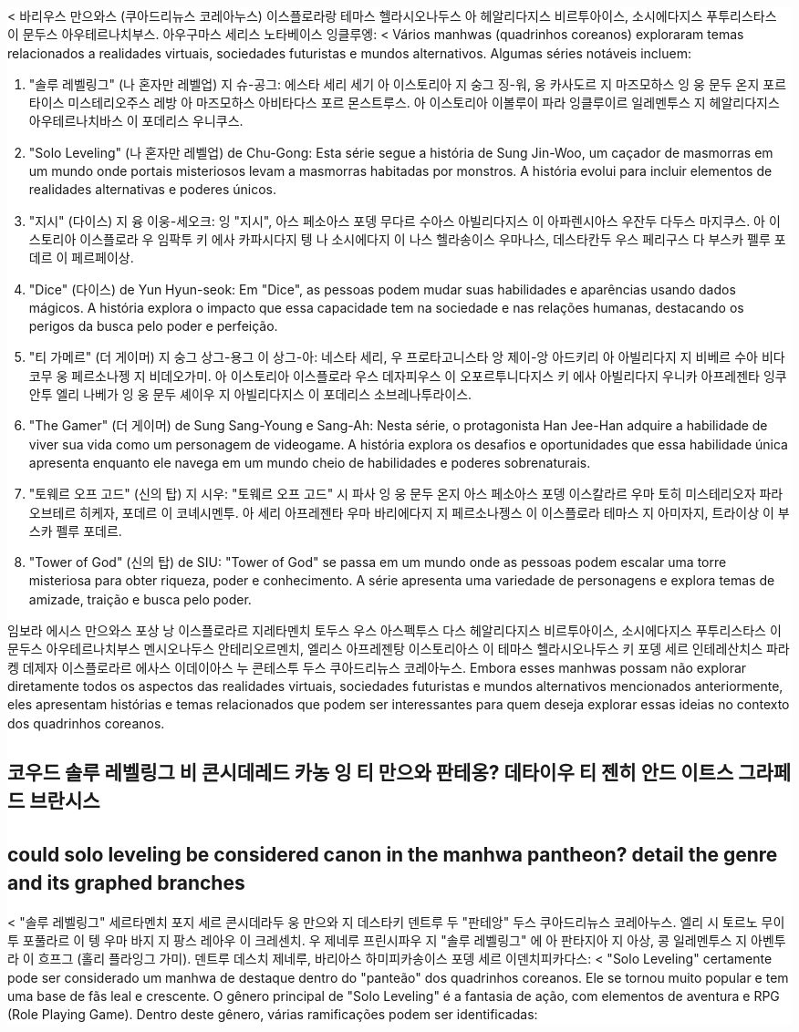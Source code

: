 < 바리우스 만으와스 (쿠아드리뉴스 코레아누스) 이스플로라랑 테마스 헬라시오나두스 아 헤알리다지스 비르투아이스, 소시에다지스 푸투리스타스 이 문두스 아우테르나치부스. 아우구마스 세리스 노타베이스 잉클루엥:
< Vários manhwas (quadrinhos coreanos) exploraram temas relacionados a realidades virtuais, sociedades futuristas e mundos alternativos. Algumas séries notáveis incluem:

1. "솔루 레벨링그" (나 혼자만 레벨업) 지 슈-공그: 에스타 세리 세기 아 이스토리아 지 숭그 징-워, 웅 카사도르 지 마즈모하스 잉 웅 문두 온지 포르타이스 미스테리오주스 레방 아 마즈모하스 아비타다스 포르 몬스트루스. 아 이스토리아 이볼루이 파라 잉클루이르 일레멘투스 지 헤알리다지스 아우테르나치바스 이 포데리스 우니쿠스.
1. "Solo Leveling" (나 혼자만 레벨업) de Chu-Gong: Esta série segue a história de Sung Jin-Woo, um caçador de masmorras em um mundo onde portais misteriosos levam a masmorras habitadas por monstros. A história evolui para incluir elementos de realidades alternativas e poderes únicos.

2. "지시" (다이스) 지 융 이웅-세오크: 잉 "지시", 아스 페소아스 포뎅 무다르 수아스 아빌리다지스 이 아파렌시아스 우잔두 다두스 마지쿠스. 아 이스토리아 이스플로라 우 임팍투 키 에사 카파시다지 텡 나 소시에다지 이 나스 헬라송이스 우마나스, 데스타칸두 우스 페리구스 다 부스카 펠루 포데르 이 페르페이상.
2. "Dice" (다이스) de Yun Hyun-seok: Em "Dice", as pessoas podem mudar suas habilidades e aparências usando dados mágicos. A história explora o impacto que essa capacidade tem na sociedade e nas relações humanas, destacando os perigos da busca pelo poder e perfeição.

3. "티 가메르" (더 게이머) 지 숭그 상그-용그 이 상그-아: 네스타 세리, 우 프로타고니스타 앙 제이-앙 아드키리 아 아빌리다지 지 비베르 수아 비다 코무 웅 페르소나젱 지 비데오가미. 아 이스토리아 이스플로라 우스 데자피우스 이 오포르투니다지스 키 에사 아빌리다지 우니카 아프레젠타 잉쿠안투 엘리 나베가 잉 웅 문두 셰이우 지 아빌리다지스 이 포데리스 소브레나투라이스.
3. "The Gamer" (더 게이머) de Sung Sang-Young e Sang-Ah: Nesta série, o protagonista Han Jee-Han adquire a habilidade de viver sua vida como um personagem de videogame. A história explora os desafios e oportunidades que essa habilidade única apresenta enquanto ele navega em um mundo cheio de habilidades e poderes sobrenaturais.

4. "토웨르 오프 고드" (신의 탑) 지 시우: "토웨르 오프 고드" 시 파사 잉 웅 문두 온지 아스 페소아스 포뎅 이스칼라르 우마 토히 미스테리오자 파라 오브테르 히케자, 포데르 이 코녜시멘투. 아 세리 아프레젠타 우마 바리에다지 지 페르소나젱스 이 이스플로라 테마스 지 아미자지, 트라이상 이 부스카 펠루 포데르.
4. "Tower of God" (신의 탑) de SIU: "Tower of God" se passa em um mundo onde as pessoas podem escalar uma torre misteriosa para obter riqueza, poder e conhecimento. A série apresenta uma variedade de personagens e explora temas de amizade, traição e busca pelo poder.

임보라 에시스 만으와스 포상 낭 이스플로라르 지레타멘치 토두스 우스 아스펙투스 다스 헤알리다지스 비르투아이스, 소시에다지스 푸투리스타스 이 문두스 아우테르나치부스 멘시오나두스 안테리오르멘치, 엘리스 아프레젠탕 이스토리아스 이 테마스 헬라시오나두스 키 포뎅 세르 인테레산치스 파라 켕 데제자 이스플로라르 에사스 이데이아스 누 콘테스투 두스 쿠아드리뉴스 코레아누스.
Embora esses manhwas possam não explorar diretamente todos os aspectos das realidades virtuais, sociedades futuristas e mundos alternativos mencionados anteriormente, eles apresentam histórias e temas relacionados que podem ser interessantes para quem deseja explorar essas ideias no contexto dos quadrinhos coreanos.

## 코우드 솔루 레벨링그 비 콘시데레드 카농 잉 티 만으와 판테옹? 데타이우 티 젠히 안드 이트스 그라페드 브란시스
## could solo leveling be considered canon in the manhwa pantheon? detail the genre and its graphed branches

< "솔루 레벨링그" 세르타멘치 포지 세르 콘시데라두 웅 만으와 지 데스타키 덴트루 두 "판테앙" 두스 쿠아드리뉴스 코레아누스. 엘리 시 토르노 무이투 포풀라르 이 텡 우마 바지 지 팡스 레아우 이 크레센치. 우 제네루 프린시파우 지 "솔루 레벨링그" 에 아 판타지아 지 아상, 콩 일레멘투스 지 아벤투라 이 흐프그 (홀리 플라잉그 가미). 덴트루 데스치 제네루, 바리아스 하미피카송이스 포뎅 세르 이덴치피카다스:
< "Solo Leveling" certamente pode ser considerado um manhwa de destaque dentro do "panteão" dos quadrinhos coreanos. Ele se tornou muito popular e tem uma base de fãs leal e crescente. O gênero principal de "Solo Leveling" é a fantasia de ação, com elementos de aventura e RPG (Role Playing Game). Dentro deste gênero, várias ramificações podem ser identificadas:
